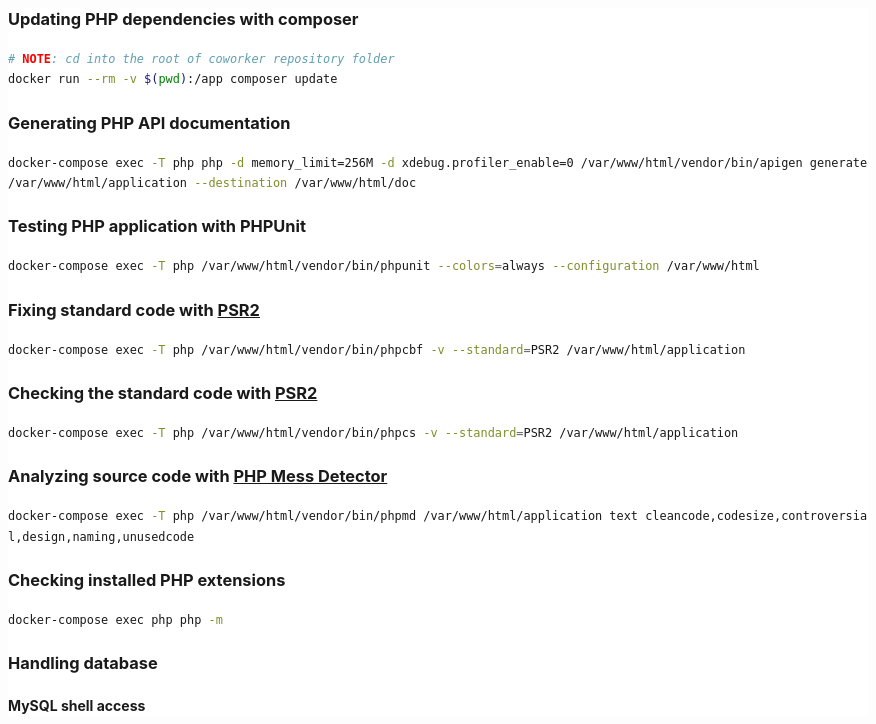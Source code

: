 ### Updating PHP dependencies with composer

```bash
# NOTE: cd into the root of coworker repository folder 
docker run --rm -v $(pwd):/app composer update
```

### Generating PHP API documentation

```bash
docker-compose exec -T php php -d memory_limit=256M -d xdebug.profiler_enable=0 /var/www/html/vendor/bin/apigen generate /var/www/html/application --destination /var/www/html/doc
```

### Testing PHP application with PHPUnit

```bash
docker-compose exec -T php /var/www/html/vendor/bin/phpunit --colors=always --configuration /var/www/html
```

### Fixing standard code with [PSR2](http://www.php-fig.org/psr/psr-2/)

```bash
docker-compose exec -T php /var/www/html/vendor/bin/phpcbf -v --standard=PSR2 /var/www/html/application
```

### Checking the standard code with [PSR2](http://www.php-fig.org/psr/psr-2/)

```bash
docker-compose exec -T php /var/www/html/vendor/bin/phpcs -v --standard=PSR2 /var/www/html/application
```

### Analyzing source code with [PHP Mess Detector](https://phpmd.org/)

```bash
docker-compose exec -T php /var/www/html/vendor/bin/phpmd /var/www/html/application text cleancode,codesize,controversial,design,naming,unusedcode
```

### Checking installed PHP extensions

```bash
docker-compose exec php php -m
```

### Handling database

#### MySQL shell access

